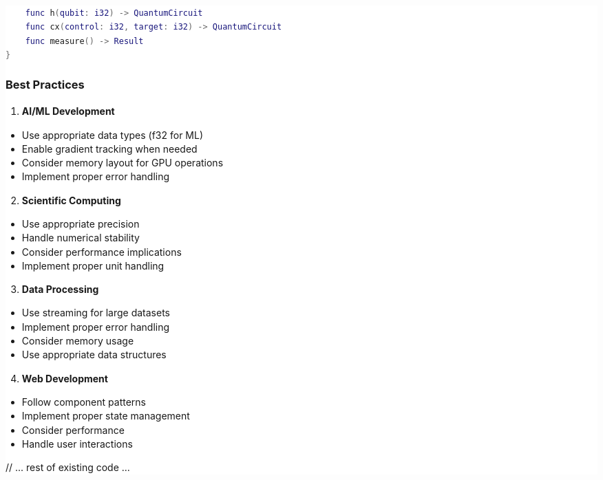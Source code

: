 ```lua
    func h(qubit: i32) -> QuantumCircuit
    func cx(control: i32, target: i32) -> QuantumCircuit
    func measure() -> Result
}
```

### Best Practices

1. **AI/ML Development**
- Use appropriate data types (f32 for ML)
- Enable gradient tracking when needed
- Consider memory layout for GPU operations
- Implement proper error handling

2. **Scientific Computing**
- Use appropriate precision
- Handle numerical stability
- Consider performance implications
- Implement proper unit handling

3. **Data Processing**
- Use streaming for large datasets
- Implement proper error handling
- Consider memory usage
- Use appropriate data structures

4. **Web Development**
- Follow component patterns
- Implement proper state management
- Consider performance
- Handle user interactions

// ... rest of existing code ... 